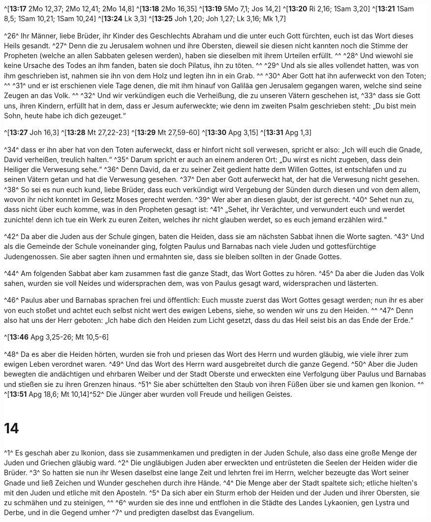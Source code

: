 ^[**13:17** 2Mo 12,37; 2Mo 12,41; 2Mo 14,8] ^[**13:18** 2Mo 16,35] ^[**13:19** 5Mo 7,1; Jos 14,2] ^[**13:20** Ri 2,16; 1Sam 3,20] ^[**13:21** 1Sam 8,5; 1Sam 10,21; 1Sam 10,24] ^[**13:24** Lk 3,3] ^[**13:25** Joh 1,20; Joh 1,27; Lk 3,16; Mk 1,7]

^26^ Ihr Männer, liebe Brüder, ihr Kinder des Geschlechts Abraham und die unter euch Gott fürchten, euch ist das Wort dieses Heils gesandt. ^27^ Denn die zu Jerusalem wohnen und ihre Obersten, dieweil sie diesen nicht kannten noch die Stimme der Propheten (welche an allen Sabbaten gelesen werden), haben sie dieselben mit ihrem Urteilen erfüllt. ^^ ^28^ Und wiewohl sie keine Ursache des Todes an ihm fanden, baten sie doch Pilatus, ihn zu töten. ^^ ^29^ Und als sie alles vollendet hatten, was von ihm geschrieben ist, nahmen sie ihn von dem Holz und legten ihn in ein Grab. ^^ ^30^ Aber Gott hat ihn auferweckt von den Toten; ^^ ^31^ und er ist erschienen viele Tage denen, die mit ihm hinauf von Galiläa gen Jerusalem gegangen waren, welche sind seine Zeugen an das Volk. ^^ ^32^ Und wir verkündigen euch die Verheißung, die zu unseren Vätern geschehen ist, ^33^ dass sie Gott uns, ihren Kindern, erfüllt hat in dem, dass er Jesum auferweckte; wie denn im zweiten Psalm geschrieben steht: „Du bist mein Sohn, heute habe ich dich gezeuget.“ 

^[**13:27** Joh 16,3] ^[**13:28** Mt 27,22-23] ^[**13:29** Mt 27,59-60] ^[**13:30** Apg 3,15] ^[**13:31** Apg 1,3]

^34^ dass er ihn aber hat von den Toten auferweckt, dass er hinfort nicht soll verwesen, spricht er also: „Ich will euch die Gnade, David verheißen, treulich halten.“ ^35^ Darum spricht er auch an einem anderen Ort: „Du wirst es nicht zugeben, dass dein Heiliger die Verwesung sehe.“ ^36^ Denn David, da er zu seiner Zeit gedient hatte dem Willen Gottes, ist entschlafen und zu seinen Vätern getan und hat die Verwesung gesehen. ^37^ Den aber Gott auferweckt hat, der hat die Verwesung nicht gesehen. ^38^ So sei es nun euch kund, liebe Brüder, dass euch verkündigt wird Vergebung der Sünden durch diesen und von dem allem, wovon ihr nicht konntet im Gesetz Moses gerecht werden. ^39^ Wer aber an diesen glaubt, der ist gerecht. ^40^ Sehet nun zu, dass nicht über euch komme, was in den Propheten gesagt ist: ^41^ „Sehet, ihr Verächter, und verwundert euch und werdet zunichte! denn ich tue ein Werk zu euren Zeiten, welches ihr nicht glauben werdet, so es euch jemand erzählen wird.“ 


^42^ Da aber die Juden aus der Schule gingen, baten die Heiden, dass sie am nächsten Sabbat ihnen die Worte sagten. ^43^ Und als die Gemeinde der Schule voneinander ging, folgten Paulus und Barnabas nach viele Juden und gottesfürchtige Judengenossen. Sie aber sagten ihnen und ermahnten sie, dass sie bleiben sollten in der Gnade Gottes. 


^44^ Am folgenden Sabbat aber kam zusammen fast die ganze Stadt, das Wort Gottes zu hören. ^45^ Da aber die Juden das Volk sahen, wurden sie voll Neides und widersprachen dem, was von Paulus gesagt ward, widersprachen und lästerten. 


^46^ Paulus aber und Barnabas sprachen frei und öffentlich: Euch musste zuerst das Wort Gottes gesagt werden; nun ihr es aber von euch stoßet und achtet euch selbst nicht wert des ewigen Lebens, siehe, so wenden wir uns zu den Heiden. ^^ ^47^ Denn also hat uns der Herr geboten: „Ich habe dich den Heiden zum Licht gesetzt, dass du das Heil seist bis an das Ende der Erde.“ 

^[**13:46** Apg 3,25-26; Mt 10,5-6]

^48^ Da es aber die Heiden hörten, wurden sie froh und priesen das Wort des Herrn und wurden gläubig, wie viele ihrer zum ewigen Leben verordnet waren. ^49^ Und das Wort des Herrn ward ausgebreitet durch die ganze Gegend. ^50^ Aber die Juden bewegten die andächtigen und ehrbaren Weiber und der Stadt Oberste und erweckten eine Verfolgung über Paulus und Barnabas und stießen sie zu ihren Grenzen hinaus. ^51^ Sie aber schüttelten den Staub von ihren Füßen über sie und kamen gen Ikonion. 
^^ 
^[**13:51** Apg 18,6; Mt 10,14]^52^ Die Jünger aber wurden voll Freude und heiligen Geistes.
# 14
^1^ Es geschah aber zu Ikonion, dass sie zusammenkamen und predigten in der Juden Schule, also dass eine große Menge der Juden und Griechen gläubig ward. ^2^ Die ungläubigen Juden aber erweckten und entrüsteten die Seelen der Heiden wider die Brüder. ^3^ So hatten sie nun ihr Wesen daselbst eine lange Zeit und lehrten frei im Herrn, welcher bezeugte das Wort seiner Gnade und ließ Zeichen und Wunder geschehen durch ihre Hände. ^4^ Die Menge aber der Stadt spaltete sich; etliche hielten's mit den Juden und etliche mit den Aposteln. ^5^ Da sich aber ein Sturm erhob der Heiden und der Juden und ihrer Obersten, sie zu schmähen und zu steinigen, ^^ ^6^ wurden sie des inne und entflohen in die Städte des Landes Lykaonien, gen Lystra und Derbe, und in die Gegend umher ^7^ und predigten daselbst das Evangelium. 
